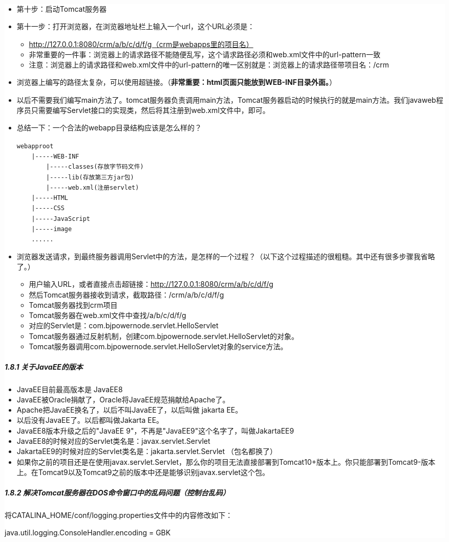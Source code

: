   - 第十步：启动Tomcat服务器

  - 第十一步：打开浏览器，在浏览器地址栏上输入一个url，这个URL必须是：

    - http://127.0.0.1:8080/crm/a/b/c/d/f/g（crm是webapps里的项目名）
    - 非常重要的一件事：浏览器上的请求路径不能随便乱写，这个请求路径必须和web.xml文件中的url-pattern一致
    - 注意：浏览器上的请求路径和web.xml文件中的url-pattern的唯一区别就是：浏览器上的请求路径带项目名：/crm

  - 浏览器上编写的路径太复杂，可以使用超链接。（**非常重要：html页面只能放到WEB-INF目录外面。**）

  - 以后不需要我们编写main方法了。tomcat服务器负责调用main方法，Tomcat服务器启动的时候执行的就是main方法。我们javaweb程序员只需要编写Servlet接口的实现类，然后将其注册到web.xml文件中，即可。

  - 总结一下：一个合法的webapp目录结构应该是怎么样的？

    ```
    webapproot
    	|-----WEB-INF
    		|-----classes(存放字节码文件)
    		|-----lib(存放第三方jar包)
    		|-----web.xml(注册servlet)
    	|-----HTML
    	|-----CSS
    	|-----JavaScript
    	|-----image
    	......
    ```

  - 浏览器发送请求，到最终服务器调用Servlet中的方法，是怎样的一个过程？（以下这个过程描述的很粗糙。其中还有很多步骤我省略了。）

    - 用户输入URL，或者直接点击超链接：http://127.0.0.1:8080/crm/a/b/c/d/f/g
    - 然后Tomcat服务器接收到请求，截取路径：/crm/a/b/c/d/f/g
    - Tomcat服务器找到crm项目
    - Tomcat服务器在web.xml文件中查找/a/b/c/d/f/g
    - 对应的Servlet是：com.bjpowernode.servlet.HelloServlet
    - Tomcat服务器通过反射机制，创建com.bjpowernode.servlet.HelloServlet的对象。
    - Tomcat服务器调用com.bjpowernode.servlet.HelloServlet对象的service方法。





##### 1.8.1 关于JavaEE的版本

- JavaEE目前最高版本是 JavaEE8
- JavaEE被Oracle捐献了，Oracle将JavaEE规范捐献给Apache了。
- Apache把JavaEE换名了，以后不叫JavaEE了，以后叫做 jakarta EE。
- 以后没有JavaEE了。以后都叫做Jakarta EE。
- JavaEE8版本升级之后的"JavaEE 9"，不再是"JavaEE9"这个名字了，叫做JakartaEE9
- JavaEE8的时候对应的Servlet类名是：javax.servlet.Servlet
- JakartaEE9的时候对应的Servlet类名是：jakarta.servlet.Servlet （包名都换了）
- 如果你之前的项目还是在使用javax.servlet.Servlet，那么你的项目无法直接部署到Tomcat10+版本上。你只能部署到Tomcat9-版本上。在Tomcat9以及Tomcat9之前的版本中还是能够识别javax.servlet这个包。









##### 1.8.2 解决Tomcat服务器在DOS命令窗口中的乱码问题（控制台乱码）

将CATALINA_HOME/conf/logging.properties文件中的内容修改如下：

java.util.logging.ConsoleHandler.encoding = GBK


